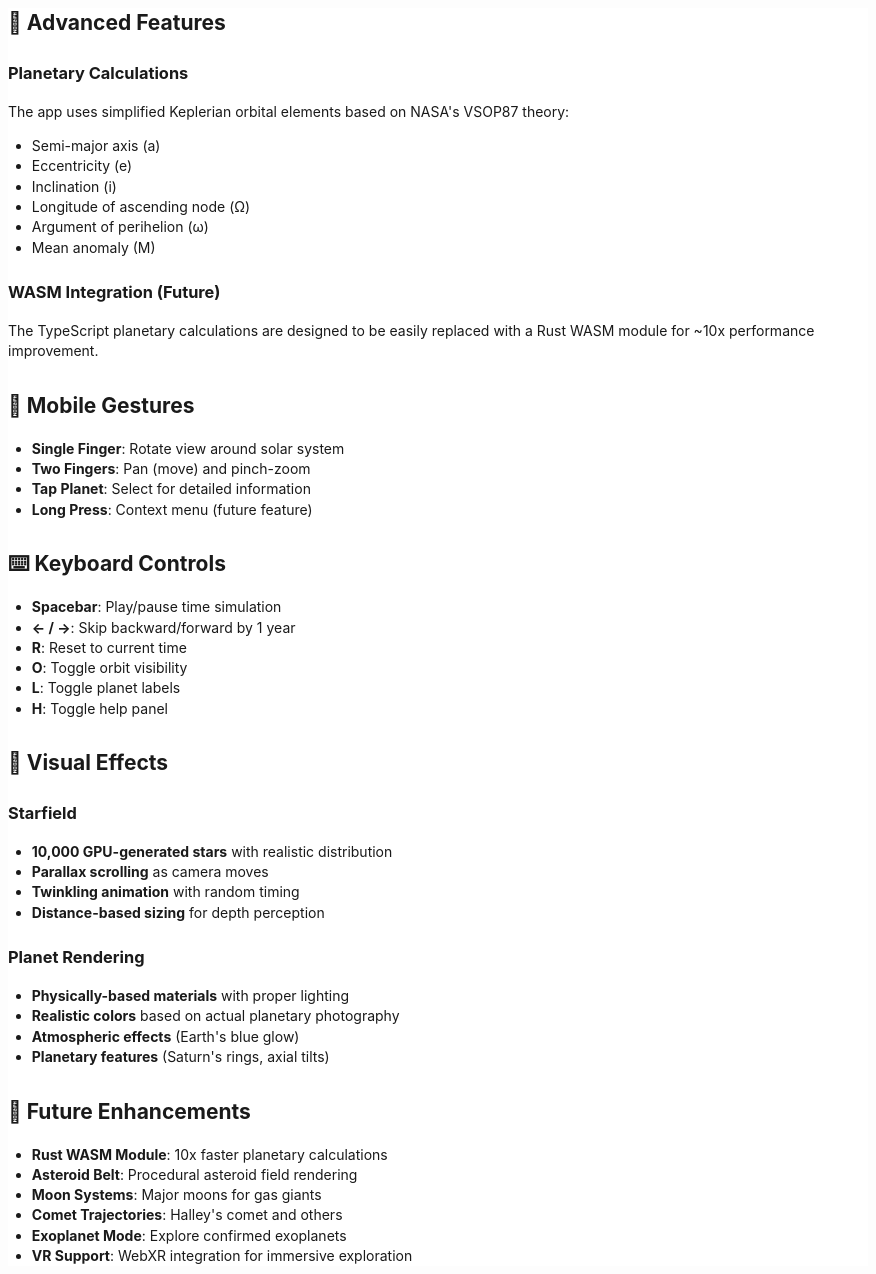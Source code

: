 ## 🌟 Advanced Features

### Planetary Calculations
The app uses simplified Keplerian orbital elements based on NASA's VSOP87 theory:
- Semi-major axis (a)
- Eccentricity (e)
- Inclination (i)
- Longitude of ascending node (Ω)
- Argument of perihelion (ω)
- Mean anomaly (M)

### WASM Integration (Future)
The TypeScript planetary calculations are designed to be easily replaced with a Rust WASM module for ~10x performance improvement.

## 📱 Mobile Gestures

- **Single Finger**: Rotate view around solar system
- **Two Fingers**: Pan (move) and pinch-zoom
- **Tap Planet**: Select for detailed information
- **Long Press**: Context menu (future feature)

## ⌨️ Keyboard Controls

- **Spacebar**: Play/pause time simulation
- **← / →**: Skip backward/forward by 1 year
- **R**: Reset to current time
- **O**: Toggle orbit visibility
- **L**: Toggle planet labels
- **H**: Toggle help panel

## 🎨 Visual Effects

### Starfield
- **10,000 GPU-generated stars** with realistic distribution
- **Parallax scrolling** as camera moves
- **Twinkling animation** with random timing
- **Distance-based sizing** for depth perception

### Planet Rendering
- **Physically-based materials** with proper lighting
- **Realistic colors** based on actual planetary photography
- **Atmospheric effects** (Earth's blue glow)
- **Planetary features** (Saturn's rings, axial tilts)

## 🔮 Future Enhancements

- **Rust WASM Module**: 10x faster planetary calculations
- **Asteroid Belt**: Procedural asteroid field rendering
- **Moon Systems**: Major moons for gas giants
- **Comet Trajectories**: Halley's comet and others
- **Exoplanet Mode**: Explore confirmed exoplanets
- **VR Support**: WebXR integration for immersive exploration
